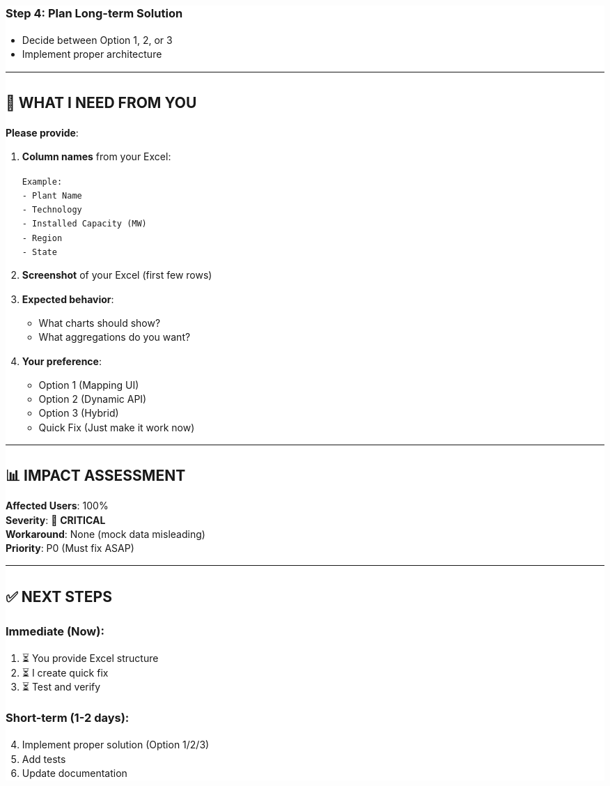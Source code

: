 ### **Step 4**: Plan Long-term Solution
- Decide between Option 1, 2, or 3
- Implement proper architecture

---

## 🔧 WHAT I NEED FROM YOU

**Please provide**:

1. **Column names** from your Excel:
   ```
   Example:
   - Plant Name
   - Technology
   - Installed Capacity (MW)
   - Region
   - State
   ```

2. **Screenshot** of your Excel (first few rows)

3. **Expected behavior**:
   - What charts should show?
   - What aggregations do you want?

4. **Your preference**:
   - Option 1 (Mapping UI)
   - Option 2 (Dynamic API)
   - Option 3 (Hybrid)
   - Quick Fix (Just make it work now)

---

## 📊 IMPACT ASSESSMENT

**Affected Users**: 100%  
**Severity**: 🔴 **CRITICAL**  
**Workaround**: None (mock data misleading)  
**Priority**: P0 (Must fix ASAP)

---

## ✅ NEXT STEPS

### **Immediate** (Now):
1. ⏳ You provide Excel structure
2. ⏳ I create quick fix
3. ⏳ Test and verify

### **Short-term** (1-2 days):
4. Implement proper solution (Option 1/2/3)
5. Add tests
6. Update documentation

